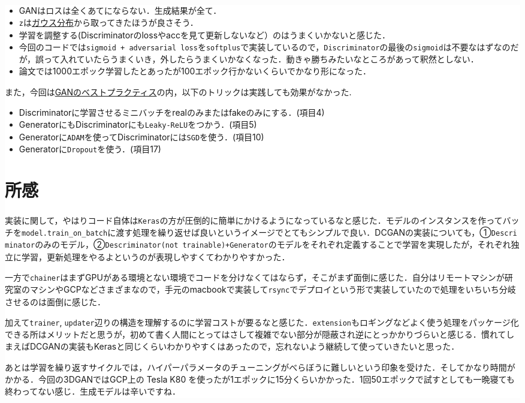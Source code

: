 * GANはロスは全くあてにならない．生成結果が全て．
* `z`は[ガウス分布](http://d.hatena.ne.jp/keyword/%A5%AC%A5%A6%A5%B9%CA%AC%C9%DB)から取ってきたほうが良さそう．
* 学習を調整する(Discriminatorのlossやaccを見て更新しないなど）のはうまくいかないと感じた．
* 今回のコードでは`sigmoid + adversarial loss`を`softplus`で実装しているので，`Discriminator`の最後の`sigmoid`は不要なはずなのだが，誤って入れていたらうまくいき，外したらうまくいかなくなった．動きゃ勝ちみたいなところがあって釈然としない．
* 論文では1000エポック学習したとあったが100エポック行かないくらいでかなり形になった．

また，今回は[GANのベストプラクティス](https://github.com/soumith/ganhacks)の内，以下のトリックは実践しても効果がなかった.

* Discriminatorに学習させるミニバッチをrealのみまたはfakeのみにする．(項目4)
* GeneratorにもDiscriminatorにも`Leaky-ReLU`をつかう．(項目5)
* Generatorに`ADAM`を使ってDiscriminatorには`SGD`を使う．(項目10)
* Generatorに`Dropout`を使う．(項目17)

所感
==

実装に関して，やはりコード自体は`Keras`の方が圧倒的に簡単にかけるようになっているなと感じた．モデルのインスタンスを作ってバッチを`model.train_on_batch`に渡す処理を繰り返せば良いというイメージでとてもシンプルで良い．DCGANの実装についても，①`Descriminator`のみのモデル，②`Descriminator(not trainable)+Generator`のモデルをそれぞれ定義することで学習を実現したが，それぞれ独立に学習，更新処理をやるよというのが表現しやすくてわかりやすかった．

一方で`chainer`はまずGPUがある環境とない環境でコードを分けなくてはならず，そこがまず面倒に感じた．自分はリモートマシンが研究室のマシンやGCPなどさまざまなので，手元のmacbookで実装して`rsync`でデプロイという形で実装していたので処理をいちいち分岐させるのは面倒に感じた．

加えて`trainer`, `updater`辺りの構造を理解するのに学習コストが要るなと感じた．`extension`もロギングなどよく使う処理をパッケージ化できる所はメリットだと思うが，初めて書く人間にとってはさして複雑でない部分が隠蔽され逆にとっかかりづらいと感じる．慣れてしまえばDCGANの実装もKerasと同じくらいわかりやすくはあったので，忘れないよう継続して使っていきたいと思った．

あとは学習を繰り返すサイクルでは，ハイパーパラメータのチューニングがべらぼうに難しいという印象を受けた．そしてかなり時間がかかる．今回の3DGANではGCP上の Tesla K80 を使ったが1エポックに15分くらいかかった．1回50エポックで試すとしても一晩寝ても終わってない感じ．生成モデルは辛いですね．

